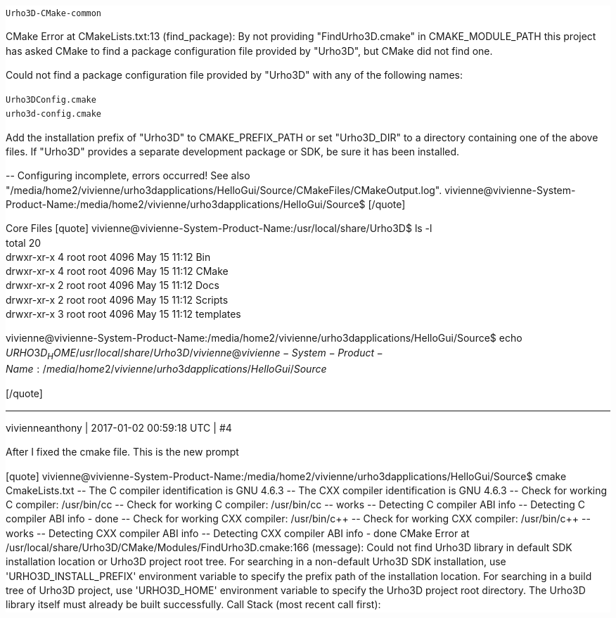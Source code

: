     Urho3D-CMake-common


CMake Error at CMakeLists.txt:13 (find_package):
  By not providing "FindUrho3D.cmake" in CMAKE_MODULE_PATH this project has
  asked CMake to find a package configuration file provided by "Urho3D", but
  CMake did not find one.

  Could not find a package configuration file provided by "Urho3D" with any
  of the following names:

    Urho3DConfig.cmake
    urho3d-config.cmake

  Add the installation prefix of "Urho3D" to CMAKE_PREFIX_PATH or set
  "Urho3D_DIR" to a directory containing one of the above files.  If "Urho3D"
  provides a separate development package or SDK, be sure it has been
  installed.


-- Configuring incomplete, errors occurred!
See also "/media/home2/vivienne/urho3dapplications/HelloGui/Source/CMakeFiles/CMakeOutput.log".
vivienne@vivienne-System-Product-Name:/media/home2/vivienne/urho3dapplications/HelloGui/Source$ [/quote]

Core Files
[quote]
vivienne@vivienne-System-Product-Name:/usr/local/share/Urho3D$ ls -l                                                                                                                                       
total 20                                                                                                                                                                                                   
drwxr-xr-x 4 root root 4096 May 15 11:12 Bin                                                                                                                                                               
drwxr-xr-x 4 root root 4096 May 15 11:12 CMake                                                                                                                                                             
drwxr-xr-x 2 root root 4096 May 15 11:12 Docs                                                                                                                                                              
drwxr-xr-x 2 root root 4096 May 15 11:12 Scripts                                                                                                                                                           
drwxr-xr-x 3 root root 4096 May 15 11:12 templates              

vivienne@vivienne-System-Product-Name:/media/home2/vivienne/urho3dapplications/HelloGui/Source$ echo $URHO3D_HOME
/usr/local/share/Urho3D/
vivienne@vivienne-System-Product-Name:/media/home2/vivienne/urho3dapplications/HelloGui/Source$ 

[/quote]

-------------------------

vivienneanthony | 2017-01-02 00:59:18 UTC | #4

After I fixed the cmake file. This is the new prompt

[quote]
vivienne@vivienne-System-Product-Name:/media/home2/vivienne/urho3dapplications/HelloGui/Source$ cmake CmakeLists.txt
-- The C compiler identification is GNU 4.6.3
-- The CXX compiler identification is GNU 4.6.3
-- Check for working C compiler: /usr/bin/cc
-- Check for working C compiler: /usr/bin/cc -- works
-- Detecting C compiler ABI info
-- Detecting C compiler ABI info - done
-- Check for working CXX compiler: /usr/bin/c++
-- Check for working CXX compiler: /usr/bin/c++ -- works
-- Detecting CXX compiler ABI info
-- Detecting CXX compiler ABI info - done
CMake Error at /usr/local/share/Urho3D/CMake/Modules/FindUrho3D.cmake:166 (message):
  Could not find Urho3D library in default SDK installation location or
  Urho3D project root tree.  For searching in a non-default Urho3D SDK
  installation, use 'URHO3D_INSTALL_PREFIX' environment variable to specify
  the prefix path of the installation location.  For searching in a build
  tree of Urho3D project, use 'URHO3D_HOME' environment variable to specify
  the Urho3D project root directory.  The Urho3D library itself must already
  be built successfully.
Call Stack (most recent call first):